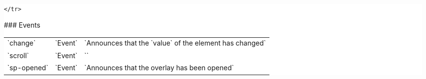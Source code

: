     </tr>
  </tbody>
</table>
### Events
<table>
  <thead>
  </thead>
  <tbody>
    <tr>
      <td>`change`</td>
      <td>`Event`</td>
      <td>`Announces that the `value` of the element has changed`</td>
    </tr>
    <tr>
      <td>`scroll`</td>
      <td>`Event`</td>
      <td>``</td>
    </tr>
    <tr>
      <td>`sp-opened`</td>
      <td>`Event`</td>
      <td>`Announces that the overlay has been opened`</td>
    </tr>
  </tbody>
</table>
